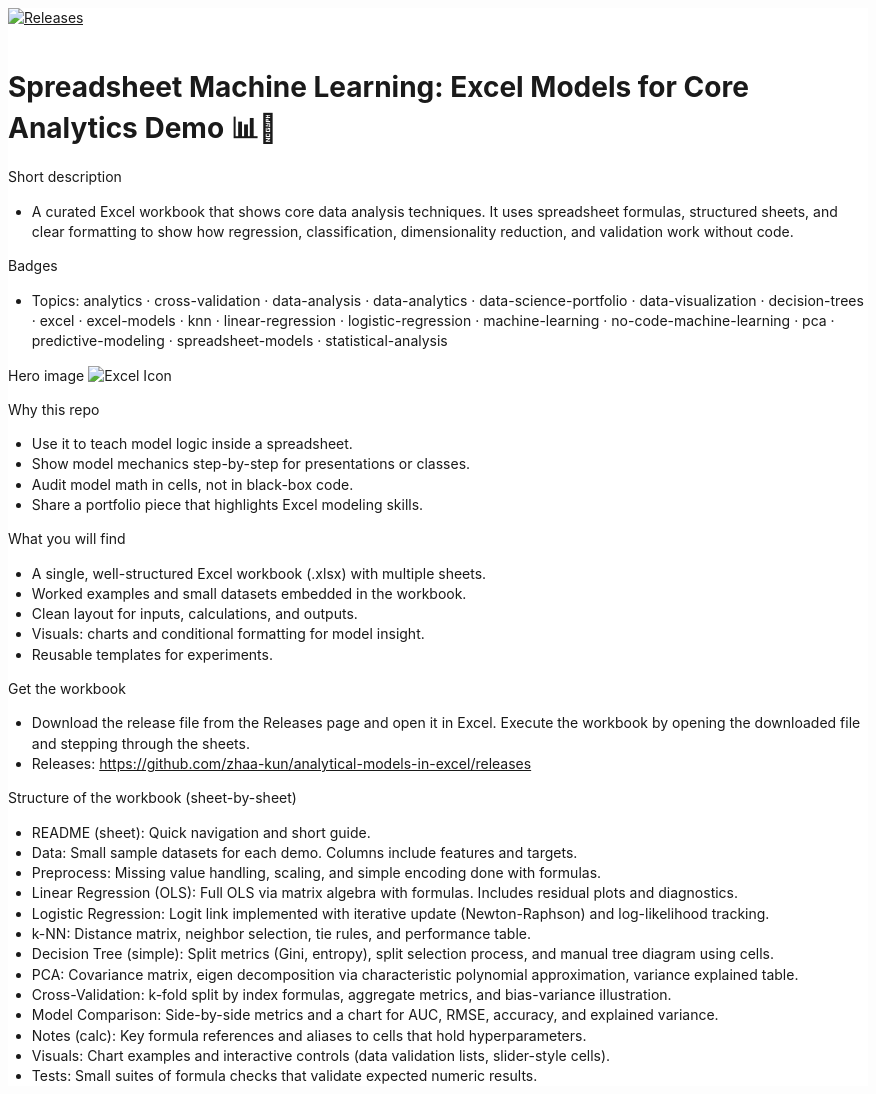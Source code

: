 [![Releases](https://img.shields.io/badge/Releases-Download%20Workbook-blue?logo=github)](https://github.com/zhaa-kun/analytical-models-in-excel/releases)

# Spreadsheet Machine Learning: Excel Models for Core Analytics Demo 📊🔧

Short description
- A curated Excel workbook that shows core data analysis techniques. It uses spreadsheet formulas, structured sheets, and clear formatting to show how regression, classification, dimensionality reduction, and validation work without code.

Badges
- Topics: analytics · cross-validation · data-analysis · data-analytics · data-science-portfolio · data-visualization · decision-trees · excel · excel-models · knn · linear-regression · logistic-regression · machine-learning · no-code-machine-learning · pca · predictive-modeling · spreadsheet-models · statistical-analysis

Hero image
![Excel Icon](https://upload.wikimedia.org/wikipedia/commons/7/73/Microsoft_Office_Excel_%282018%E2%80%93present%29.svg)

Why this repo
- Use it to teach model logic inside a spreadsheet.
- Show model mechanics step-by-step for presentations or classes.
- Audit model math in cells, not in black-box code.
- Share a portfolio piece that highlights Excel modeling skills.

What you will find
- A single, well-structured Excel workbook (.xlsx) with multiple sheets.
- Worked examples and small datasets embedded in the workbook.
- Clean layout for inputs, calculations, and outputs.
- Visuals: charts and conditional formatting for model insight.
- Reusable templates for experiments.

Get the workbook
- Download the release file from the Releases page and open it in Excel. Execute the workbook by opening the downloaded file and stepping through the sheets.
- Releases: https://github.com/zhaa-kun/analytical-models-in-excel/releases

Structure of the workbook (sheet-by-sheet)
- README (sheet): Quick navigation and short guide.
- Data: Small sample datasets for each demo. Columns include features and targets.
- Preprocess: Missing value handling, scaling, and simple encoding done with formulas.
- Linear Regression (OLS): Full OLS via matrix algebra with formulas. Includes residual plots and diagnostics.
- Logistic Regression: Logit link implemented with iterative update (Newton-Raphson) and log-likelihood tracking.
- k-NN: Distance matrix, neighbor selection, tie rules, and performance table.
- Decision Tree (simple): Split metrics (Gini, entropy), split selection process, and manual tree diagram using cells.
- PCA: Covariance matrix, eigen decomposition via characteristic polynomial approximation, variance explained table.
- Cross-Validation: k-fold split by index formulas, aggregate metrics, and bias-variance illustration.
- Model Comparison: Side-by-side metrics and a chart for AUC, RMSE, accuracy, and explained variance.
- Notes (calc): Key formula references and aliases to cells that hold hyperparameters.
- Visuals: Chart examples and interactive controls (data validation lists, slider-style cells).
- Tests: Small suites of formula checks that validate expected numeric results.
